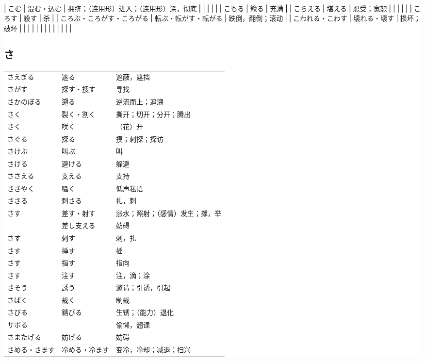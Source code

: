 | こむ                       | 混む・込む             | 拥挤；（连用形）进入；（连用形）深，彻底                                                       |
|                            |                        |                                                                                                |
| こもる                     | 籠る                   | 充满                                                                                           |
| こらえる                   | 堪える                 | 忍受；宽恕                                                                                     |
|                            |                        |                                                                                                |
| ころす                     | 殺す                   | 杀                                                                                             |
| ころぶ・ころがす・ころがる | 転ぶ・転がす・転がる   | 跌倒，翻倒；滚动                                                                               |
| こわれる・こわす           | 壊れる・壊す           | 损坏；破坏                                                                                     |
|                            |                        |                                                                                                |
|                            |                        |                                                                                                |
|                            |                        |                                                                                                |

## さ

|                    |                        |                                  |
| ------------------ | ---------------------- | -------------------------------- |
| さえぎる           | 遮る                   | 遮蔽，遮挡                       |
| さがす             | 探す・捜す             | 寻找                             |
| さかのぼる         | 遡る                   | 逆流而上；追溯                   |
| さく               | 裂く・割く             | 撕开；切开；分开；腾出           |
| さく               | 咲く                   | （花）开                         |
| さぐる             | 探る                   | 摸；刺探；探访                   |
| さけぶ             | 叫ぶ                   | 叫                               |
| さける             | 避ける                 | 躲避                             |
| ささえる           | 支える                 | 支持                             |
| ささやく           | 囁く                   | 低声私语                         |
| ささる             | 刺さる                 | 扎，刺                           |
| さす               | 差す・射す             | 涨水；照射；（感情）发生；撑，举 |
|                    | 差し支える             | 妨碍                             |
| さす               | 刺す                   | 刺，扎                           |
| さす               | 挿す                   | 插                               |
| さす               | 指す                   | 指向                             |
| さす               | 注す                   | 注，滴；涂                       |
| さそう             | 誘う                   | 邀请；引诱，引起                 |
| さばく             | 裁く                   | 制裁                             |
| さびる             | 錆びる                 | 生锈；（能力）退化               |
| サボる             |                        | 偷懒，翘课                       |
| さまたげる         | 妨げる                 | 妨碍                             |
| さめる・さます     | 冷める・冷ます         | 变冷，冷却；减退；扫兴           |